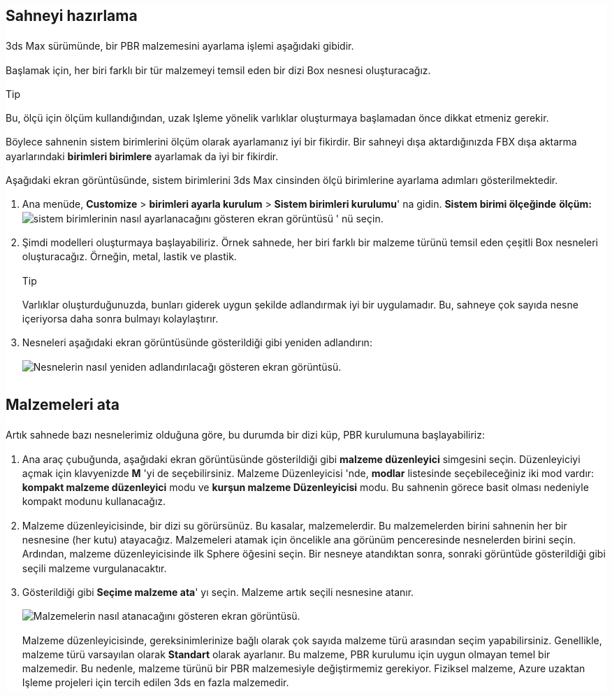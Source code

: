 ## <a name="prepare-the-scene"></a>Sahneyi hazırlama
3ds Max sürümünde, bir PBR malzemesini ayarlama işlemi aşağıdaki gibidir.

Başlamak için, her biri farklı bir tür malzemeyi temsil eden bir dizi Box nesnesi oluşturacağız.

>[!TIP]
>Bu, ölçü için ölçüm kullandığından, uzak Işleme yönelik varlıklar oluşturmaya başlamadan önce dikkat etmeniz gerekir.  
>
>Böylece sahnenin sistem birimlerini ölçüm olarak ayarlamanız iyi bir fikirdir. Bir sahneyi dışa aktardığınızda FBX dışa aktarma ayarlarındaki **birimleri birimlere** ayarlamak da iyi bir fikirdir.

Aşağıdaki ekran görüntüsünde, sistem birimlerini 3ds Max cinsinden ölçü birimlerine ayarlama adımları gösterilmektedir. 

1. Ana menüde, **Customize**  >  **birimleri ayarla kurulum**  >  **Sistem birimleri kurulumu**' na gidin. **Sistem birimi ölçeğinde** **ölçüm:** ![ sistem birimlerinin nasıl ayarlanacağını gösteren ekran görüntüsü ' nü seçin.](media/3dsmax/system-units.jpg)

1. Şimdi modelleri oluşturmaya başlayabiliriz. Örnek sahnede, her biri farklı bir malzeme türünü temsil eden çeşitli Box nesneleri oluşturacağız. Örneğin, metal, lastik ve plastik. 

   >[!TIP]
   >Varlıklar oluşturduğunuzda, bunları giderek uygun şekilde adlandırmak iyi bir uygulamadır. Bu, sahneye çok sayıda nesne içeriyorsa daha sonra bulmayı kolaylaştırır.

1. Nesneleri aşağıdaki ekran görüntüsünde gösterildiği gibi yeniden adlandırın: 

   ![Nesnelerin nasıl yeniden adlandırılacağı gösteren ekran görüntüsü.](media/3dsmax/rename-objects.jpg)

## <a name="assign-materials"></a>Malzemeleri ata

Artık sahnede bazı nesnelerimiz olduğuna göre, bu durumda bir dizi küp, PBR kurulumuna başlayabiliriz:

1. Ana araç çubuğunda, aşağıdaki ekran görüntüsünde gösterildiği gibi **malzeme düzenleyici** simgesini seçin. Düzenleyiciyi açmak için klavyenizde **M** 'yi de seçebilirsiniz. Malzeme Düzenleyicisi 'nde, **modlar** listesinde seçebileceğiniz iki mod vardır: **kompakt malzeme düzenleyici** modu ve **kurşun malzeme Düzenleyicisi** modu. Bu sahnenin görece basit olması nedeniyle kompakt modunu kullanacağız.

1. Malzeme düzenleyicisinde, bir dizi su görürsünüz. Bu kasalar, malzemelerdir. Bu malzemelerden birini sahnenin her bir nesnesine (her kutu) atayacağız. Malzemeleri atamak için öncelikle ana görünüm penceresinde nesnelerden birini seçin. Ardından, malzeme düzenleyicisinde ilk Sphere öğesini seçin. Bir nesneye atandıktan sonra, sonraki görüntüde gösterildiği gibi seçili malzeme vurgulanacaktır.

1. Gösterildiği gibi **Seçime malzeme ata**' yı seçin. Malzeme artık seçili nesnesine atanır.

   ![Malzemelerin nasıl atanacağını gösteren ekran görüntüsü.](media/3dsmax/assign-material.jpg)

    Malzeme düzenleyicisinde, gereksinimlerinize bağlı olarak çok sayıda malzeme türü arasından seçim yapabilirsiniz. Genellikle, malzeme türü varsayılan olarak **Standart** olarak ayarlanır. Bu malzeme, PBR kurulumu için uygun olmayan temel bir malzemedir. Bu nedenle, malzeme türünü bir PBR malzemesiyle değiştirmemiz gerekiyor. Fiziksel malzeme, Azure uzaktan Işleme projeleri için tercih edilen 3ds en fazla malzemedir.
